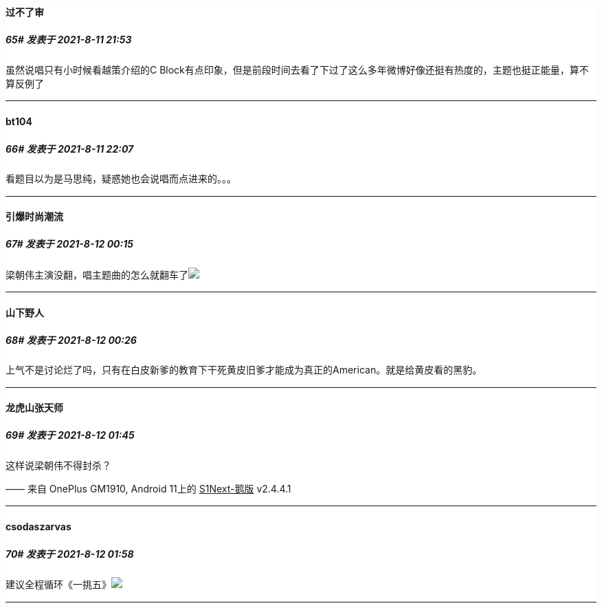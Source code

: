 ####  过不了审  
##### 65#       发表于 2021-8-11 21:53


虽然说唱只有小时候看越策介绍的C Block有点印象，但是前段时间去看了下过了这么多年微博好像还挺有热度的，主题也挺正能量，算不算反例了


*****

####  bt104  
##### 66#       发表于 2021-8-11 22:07


看题目以为是马思纯，疑惑她也会说唱而点进来的。。。


                                                 

*****

####  引爆时尚潮流  
##### 67#       发表于 2021-8-12 00:15


梁朝伟主演没翻，唱主题曲的怎么就翻车了<img src="https://static.saraba1st.com/image/smiley/face2017/067.png" referrerpolicy="no-referrer">


*****

####  山下野人  
##### 68#       发表于 2021-8-12 00:26


上气不是讨论烂了吗，只有在白皮新爹的教育下干死黄皮旧爹才能成为真正的American。就是给黄皮看的黑豹。


                                                 

*****

####  龙虎山张天师  
##### 69#       发表于 2021-8-12 01:45


这样说梁朝伟不得封杀？

—— 来自 OnePlus GM1910, Android 11上的 [S1Next-鹅版](https://github.com/ykrank/S1-Next/releases) v2.4.4.1


*****

####  csodaszarvas  
##### 70#       发表于 2021-8-12 01:58


建议全程循环《一挑五》<img src="https://static.saraba1st.com/image/smiley/face2017/065.png" referrerpolicy="no-referrer">


*****
